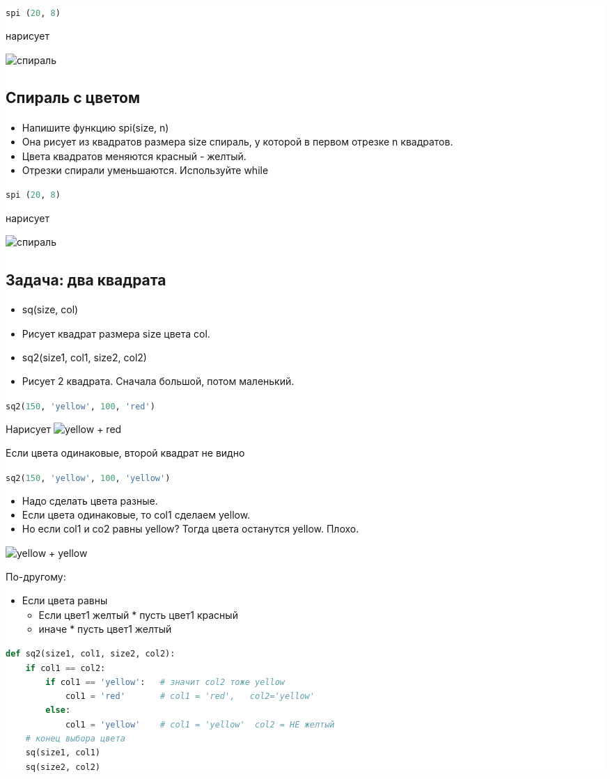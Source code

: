 ```python
spi (20, 8)
```
нарисует

![спираль](https://stepik.org/media/attachments/lesson/479602/t97.png)

## Спираль c цветом

* Напишите функцию spi(size, n)
* Она рисует из квадратов размера size спираль, у которой в первом отрезке n квадратов. 
* Цвета квадратов меняются красный - желтый.
* Отрезки спирали уменьшаются. Используйте while 

```python
spi (20, 8)
```
нарисует

![спираль](https://stepik.org/media/attachments/lesson/479602/t98.png)

## Задача: два квадрата

* sq(size, col)
* Рисует квадрат размера size цвета col.

* sq2(size1, col1, size2, col2)
* Рисует 2 квадрата. Сначала большой, потом маленький.

```python
sq2(150, 'yellow', 100, 'red')
```
Нарисует
![yellow + red](https://stepik.org/media/attachments/lesson/479602/sq2_1.png)

Если цвета одинаковые, второй квадрат не видно
```python
sq2(150, 'yellow', 100, 'yellow')
```
* Надо сделать цвета разные.
* Если цвета одинаковые, то col1 сделаем yellow.
* Но если col1 и co2 равны yellow? Тогда цвета останутся yellow. Плохо.

![yellow + yellow](https://stepik.org/media/attachments/lesson/479602/sq2_2.png)

По-другому:
* Если цвета равны
    * Если цвет1 желтый
          * пусть цвет1 красный
    * иначе
          * пусть цвет1 желтый
          
```python
def sq2(size1, col1, size2, col2):
    if col1 == col2:
        if col1 == 'yellow':   # значит col2 тоже yellow
            col1 = 'red'       # col1 = 'red',   col2='yellow'
        else:
            col1 = 'yellow'    # col1 = 'yellow'  col2 = НЕ желтый
    # конец выбора цвета
    sq(size1, col1)
    sq(size2, col2)
```
